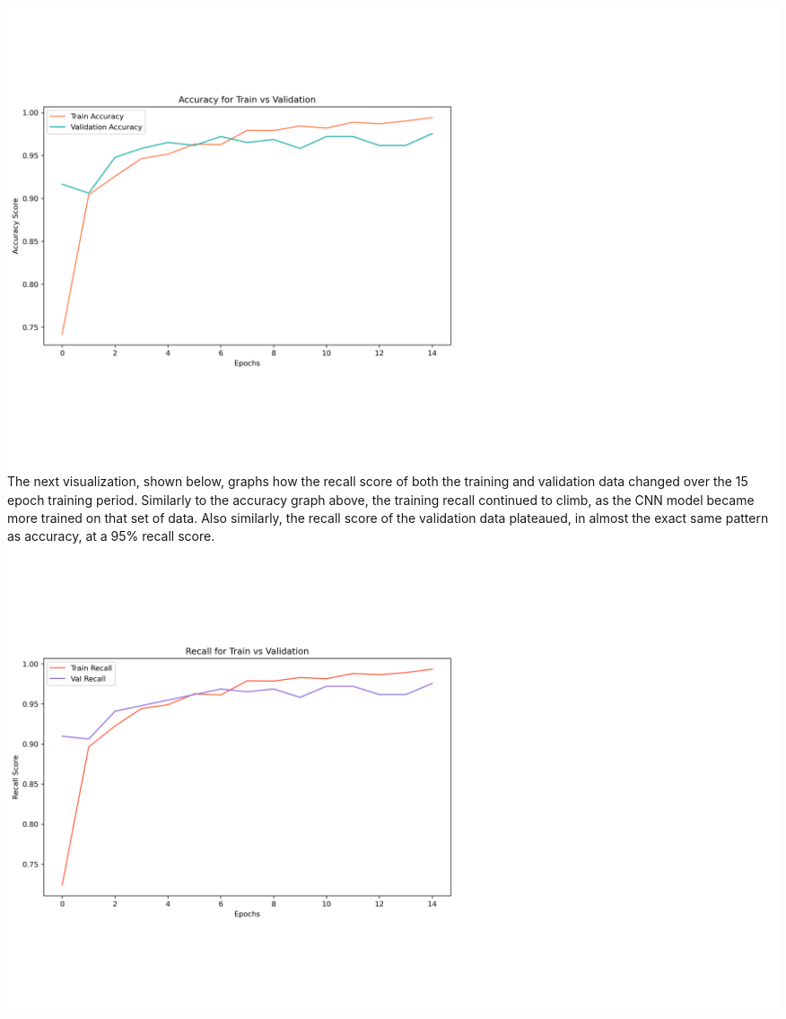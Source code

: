 <img src = "model-visualizations/final-model-acc.png" width="500" height="500">

The next visualization, shown below, graphs how the recall score of both the training and validation data changed over the 15 epoch training period. Similarly to the accuracy graph above, the training recall continued to climb, as the CNN model became more trained on that set of data. Also similarly, the recall score of the validation data plateaued, in almost the exact same pattern as accuracy, at a 95% recall score.  

<img src = "model-visualizations/final-model-recall.png" width="500" height="500">
